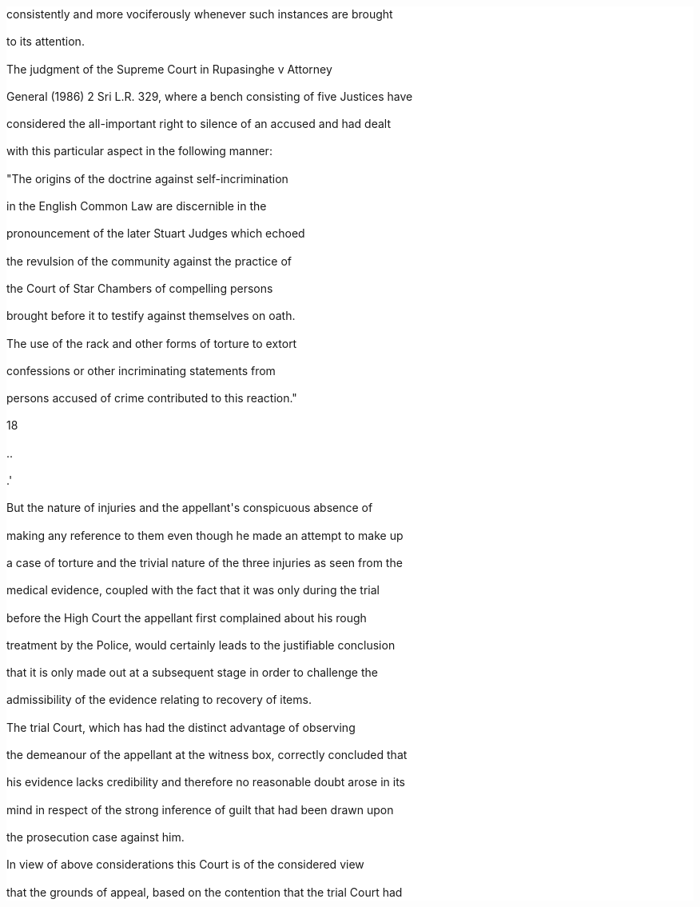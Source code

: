consistently and more vociferously whenever such instances are brought

to its attention.

The judgment of the Supreme Court in Rupasinghe v Attorney

General (1986) 2 Sri L.R. 329, where a bench consisting of five Justices have

considered the all-important right to silence of an accused and had dealt

with this particular aspect in the following manner:

"The origins of the doctrine against self-incrimination

in the English Common Law are discernible in the

pronouncement of the later Stuart Judges which echoed

the revulsion of the community against the practice of

the Court of Star Chambers of compelling persons

brought before it to testify against themselves on oath.

The use of the rack and other forms of torture to extort

confessions or other incriminating statements from

persons accused of crime contributed to this reaction."

18

..

.'

But the nature of injuries and the appellant's conspicuous absence of

making any reference to them even though he made an attempt to make up

a case of torture and the trivial nature of the three injuries as seen from the

medical evidence, coupled with the fact that it was only during the trial

before the High Court the appellant first complained about his rough

treatment by the Police, would certainly leads to the justifiable conclusion

that it is only made out at a subsequent stage in order to challenge the

admissibility of the evidence relating to recovery of items.

The trial Court, which has had the distinct advantage of observing

the demeanour of the appellant at the witness box, correctly concluded that

his evidence lacks credibility and therefore no reasonable doubt arose in its

mind in respect of the strong inference of guilt that had been drawn upon

the prosecution case against him.

In view of above considerations this Court is of the considered view

that the grounds of appeal, based on the contention that the trial Court had
